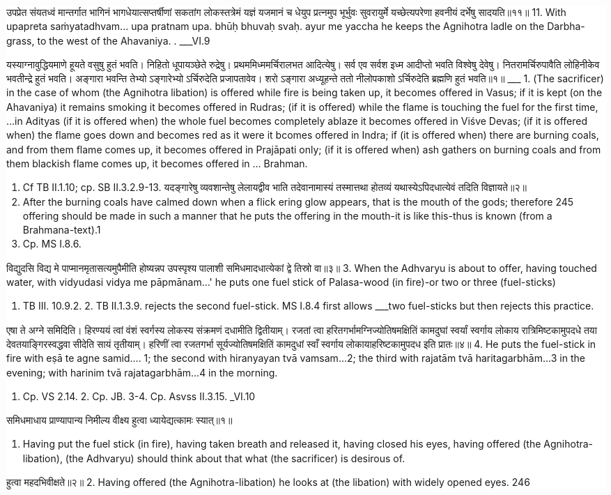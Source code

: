 
उपप्रेत संयतध्वं मान्तर्गात भागिनं भागधेयात्सप्तर्षीणां सकतांग लोकस्तत्रेमं यज्ञं यजमानं च धेयुप प्रत्नमुप भूर्भुवः सुवरायुर्मे यच्छेत्यपरेणा हवनीयं दर्भेषु सादयति॥११॥
11. With upapreta saṁyatadhvam... upa pratnam upa. bhūḥ bhuvaḥ svaḥ. ayur me yaccha he keeps the Agnihotra ladle on the Darbha-grass, to the west of the Ahavaniya. 
. 
___VI.9 

यस्याग्नावुद्धियमाणे हूयते वसुषु हुतं भवति। निहितो धूपायञ्छेते रुद्रेषु। प्रथममिध्ममर्चिरालभत आदित्येषु। सर्व एव सर्वश इध्म आदीप्तो भवति विश्वेषु देवेषु। नितरामर्चिरुपावैति लोहिनीकेव भवतीन्द्रे हुतं भवति। अङ्गारा भवन्ति तेभ्यो ऽङ्गारेभ्यो ऽर्चिरुदेति प्रजापतावेव। शरो ऽङ्गारा अध्यूहन्ते ततो नीलोपकाशो ऽर्चिरुदेति ब्रह्मणि हुतं भवति॥१॥ 
___ 1. (The sacrificer) in the case of whom (the Agnihotra libation) is offered while fire is being taken up, it becomes offered in Vasus; if it is kept (on the Ahavaniya) it remains smoking it becomes offered in Rudras; (if it is offered) while the flame is touching the fuel for the first time, ...in Adityas (if it is offered when) the whole fuel becomes completely ablaze it becomes offered in Viśve Devas; (if it is offered when) the flame goes down and becomes red as it were it bcomes offered in Indra; if (it is offered when) there are burning coals, and from them flame comes up, it becomes offered in Prajāpati only; (if it is offered when) ash gathers on burning coals and from them blackish flame comes up, it becomes offered in ... Brahman. 
1. Cf TB II.1.10; cp. SB II.3.2.9-13. यदङ्गारेषु व्यवशान्तेषु लेलायद्वीव भाति तदेवानामास्यं तस्मात्तथा होतव्यं यथास्येऽपिदधात्येवं तदिति विज्ञायते॥२॥
2. After the burning coals have calmed down when a flick ering glow appears, that is the mouth of the gods; therefore 
245 
offering should be made in such a manner that he puts the offering in the mouth-it is like this-thus is known (from a Brahmana-text).1 
1. Cp. MS I.8.6. 

विद्युदसि विद्य मे पाप्मानमृतासत्यमुपैमीति होष्यन्नप उपस्पृश्य पालाशी समिधमादधात्येकां द्वे तिस्रो वा॥३॥
3. When the Adhvaryu is about to offer, having touched water, with vidyudasi vidya me pāpmānam...' he puts one fuel stick of Palasa-wood (in fire)-or two or three (fuel-sticks) 
1. TB III. 10.9.2. 2. TB II.1.3.9. rejects the second fuel-stick. MS I.8.4 first allows 
___two fuel-sticks but then rejects this practice. 


एषा ते अग्ने समिदिति। हिरण्ययं त्वां वंशं स्वर्गस्य लोकस्य संक्रमणं दधामीति द्वितीयाम्। रजतां त्वा हरितगर्भामग्निज्योतिषमक्षितिं कामदुघां स्वर्यां स्वर्गाय लोकाय रात्रिमिष्टकामुपदधे तया देवतयाङ्गिरस्वद्धवा सीदेति सायं तृतीयाम्। हरिणीं त्वा रजतगर्भा सूर्यज्योतिषमक्षितिं कामदुधां स्वाँ स्वर्गाय लोकायाहरिष्टकामुपदध इति प्रातः॥४॥
4. He puts the fuel-stick in fire with eṣā te agne samid.... 1; the second with hiranyayan tvā vamsam...2; the third with rajatām tvā haritagarbhām...3 in the evening; with harinim tvā rajatagarbhām...4 in the morning. 
1. Cp. VS 2.14. 2. Cp. JB. 3-4. Cp. Asvss II.3.15. 
_VI.10 


समिधमाधाय प्राण्यापान्य निमील्य वीक्ष्य हुत्वा ध्यायेद्यत्कामः स्यात्॥१॥
1. Having put the fuel stick (in fire), having taken breath and released it, having closed his eyes, having offered (the Agnihotra-libation), (the Adhvaryu) should think about that what (the sacrificer) is desirous of. 


हुत्वा महदभिवीक्षते॥२॥
2. Having offered (the Agnihotra-libation) he looks at (the libation) with widely opened eyes. 
246 
